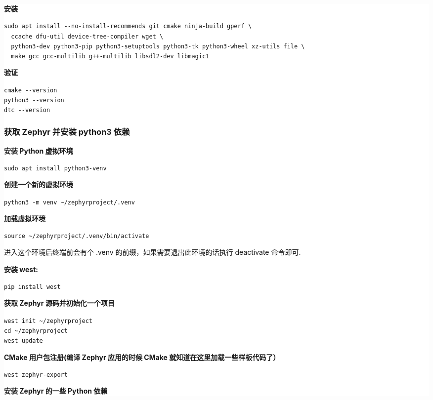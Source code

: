
**安装**

```BASH=
sudo apt install --no-install-recommends git cmake ninja-build gperf \
  ccache dfu-util device-tree-compiler wget \
  python3-dev python3-pip python3-setuptools python3-tk python3-wheel xz-utils file \
  make gcc gcc-multilib g++-multilib libsdl2-dev libmagic1
```

**验证**

```BASH=
cmake --version
python3 --version
dtc --version
```

### 获取 Zephyr 并安装 python3 依赖

**安装 Python 虚拟环境**

```BASH=
sudo apt install python3-venv
```

**创建一个新的虚拟环境**

```BASH=
python3 -m venv ~/zephyrproject/.venv
```

**加载虚拟环境**

```BASH=
source ~/zephyrproject/.venv/bin/activate
```

进入这个环境后终端前会有个 .venv 的前缀，如果需要退出此环境的话执行 deactivate 命令即可.


**安装 west:**

```BASH=
pip install west
```

**获取 Zephyr 源码并初始化一个项目**

```BASH=
west init ~/zephyrproject
cd ~/zephyrproject
west update
```

**CMake 用户包注册(编译 Zephyr 应用的时候 CMake 就知道在这里加载一些样板代码了）**

```BASH=
west zephyr-export
```

**安装 Zephyr 的一些 Python 依赖**
